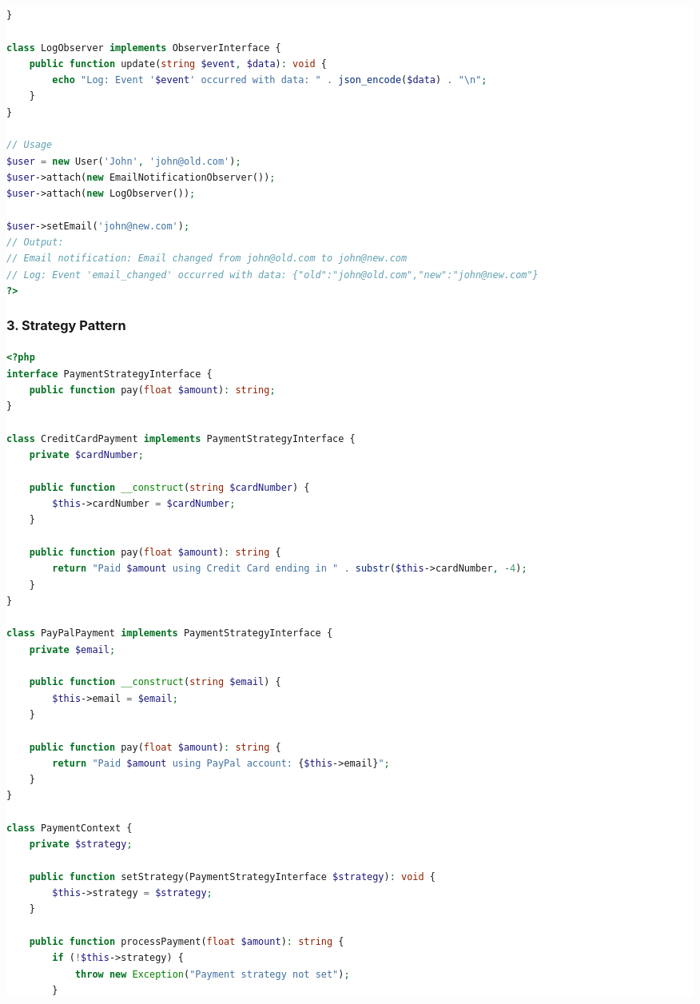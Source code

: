 ```php
}

class LogObserver implements ObserverInterface {
    public function update(string $event, $data): void {
        echo "Log: Event '$event' occurred with data: " . json_encode($data) . "\n";
    }
}

// Usage
$user = new User('John', 'john@old.com');
$user->attach(new EmailNotificationObserver());
$user->attach(new LogObserver());

$user->setEmail('john@new.com');
// Output:
// Email notification: Email changed from john@old.com to john@new.com
// Log: Event 'email_changed' occurred with data: {"old":"john@old.com","new":"john@new.com"}
?>
```

### 3. Strategy Pattern

```php
<?php
interface PaymentStrategyInterface {
    public function pay(float $amount): string;
}

class CreditCardPayment implements PaymentStrategyInterface {
    private $cardNumber;
    
    public function __construct(string $cardNumber) {
        $this->cardNumber = $cardNumber;
    }
    
    public function pay(float $amount): string {
        return "Paid $amount using Credit Card ending in " . substr($this->cardNumber, -4);
    }
}

class PayPalPayment implements PaymentStrategyInterface {
    private $email;
    
    public function __construct(string $email) {
        $this->email = $email;
    }
    
    public function pay(float $amount): string {
        return "Paid $amount using PayPal account: {$this->email}";
    }
}

class PaymentContext {
    private $strategy;
    
    public function setStrategy(PaymentStrategyInterface $strategy): void {
        $this->strategy = $strategy;
    }
    
    public function processPayment(float $amount): string {
        if (!$this->strategy) {
            throw new Exception("Payment strategy not set");
        }
```
